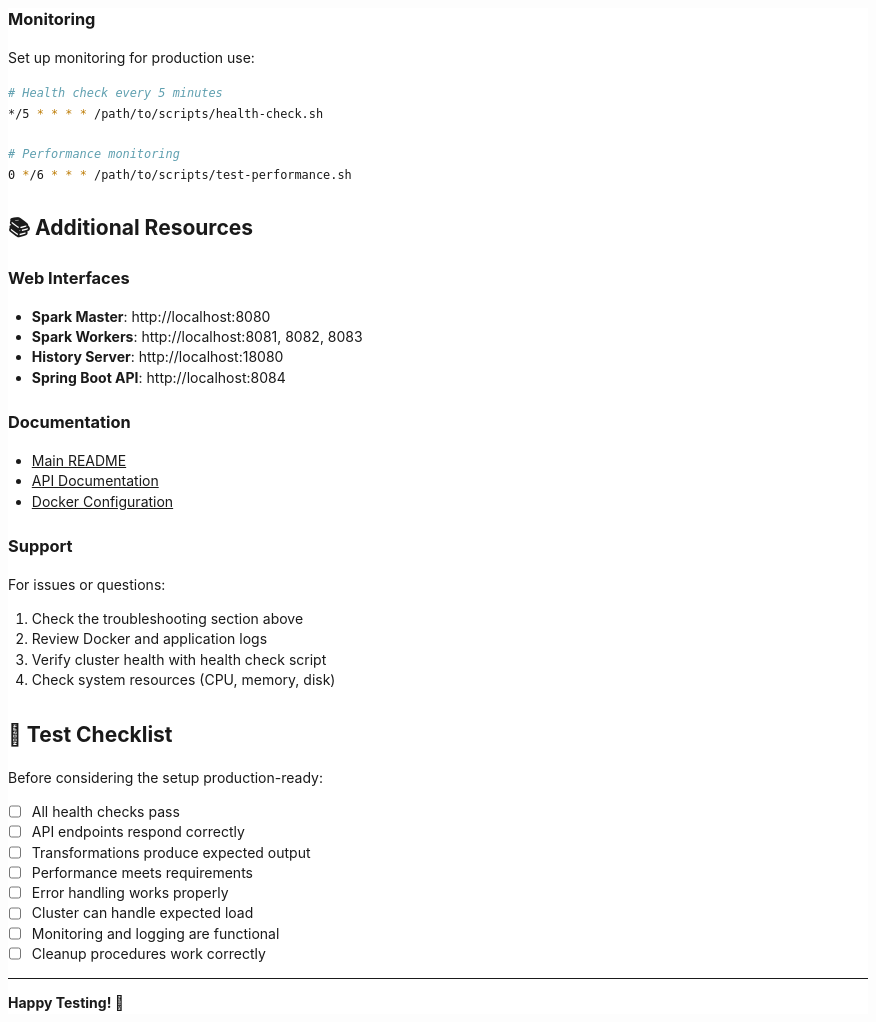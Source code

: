 ### Monitoring

Set up monitoring for production use:

```bash
# Health check every 5 minutes
*/5 * * * * /path/to/scripts/health-check.sh

# Performance monitoring
0 */6 * * * /path/to/scripts/test-performance.sh
```

## 📚 Additional Resources

### Web Interfaces

- **Spark Master**: http://localhost:8080
- **Spark Workers**: http://localhost:8081, 8082, 8083
- **History Server**: http://localhost:18080
- **Spring Boot API**: http://localhost:8084

### Documentation

- [Main README](README.md)
- [API Documentation](examples/)
- [Docker Configuration](docker-compose.yml)

### Support

For issues or questions:
1. Check the troubleshooting section above
2. Review Docker and application logs
3. Verify cluster health with health check script
4. Check system resources (CPU, memory, disk)

## 🎯 Test Checklist

Before considering the setup production-ready:

- [ ] All health checks pass
- [ ] API endpoints respond correctly
- [ ] Transformations produce expected output
- [ ] Performance meets requirements
- [ ] Error handling works properly
- [ ] Cluster can handle expected load
- [ ] Monitoring and logging are functional
- [ ] Cleanup procedures work correctly

---

**Happy Testing! 🚀**
